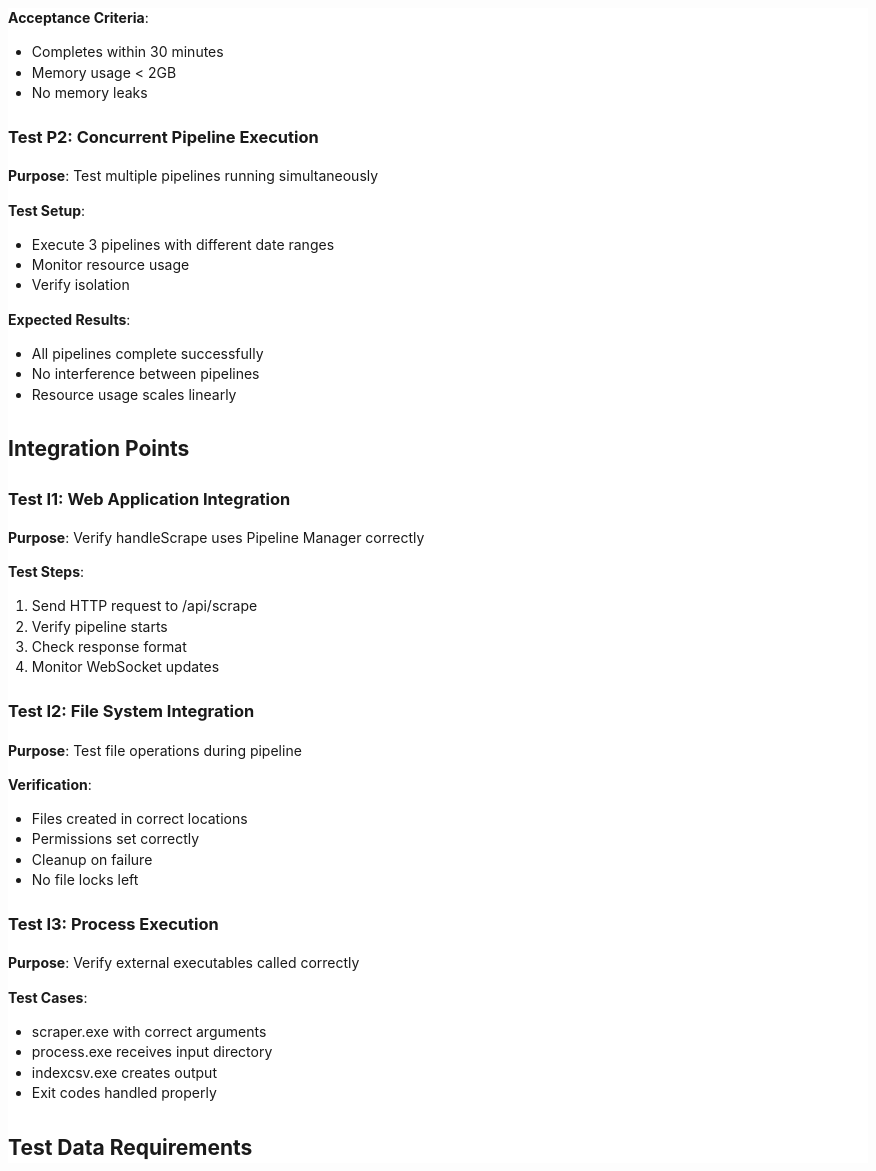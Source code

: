 **Acceptance Criteria**:
- Completes within 30 minutes
- Memory usage < 2GB
- No memory leaks

### Test P2: Concurrent Pipeline Execution

**Purpose**: Test multiple pipelines running simultaneously

**Test Setup**:
- Execute 3 pipelines with different date ranges
- Monitor resource usage
- Verify isolation

**Expected Results**:
- All pipelines complete successfully
- No interference between pipelines
- Resource usage scales linearly

## Integration Points

### Test I1: Web Application Integration

**Purpose**: Verify handleScrape uses Pipeline Manager correctly

**Test Steps**:
1. Send HTTP request to /api/scrape
2. Verify pipeline starts
3. Check response format
4. Monitor WebSocket updates

### Test I2: File System Integration

**Purpose**: Test file operations during pipeline

**Verification**:
- Files created in correct locations
- Permissions set correctly
- Cleanup on failure
- No file locks left

### Test I3: Process Execution

**Purpose**: Verify external executables called correctly

**Test Cases**:
- scraper.exe with correct arguments
- process.exe receives input directory
- indexcsv.exe creates output
- Exit codes handled properly

## Test Data Requirements
